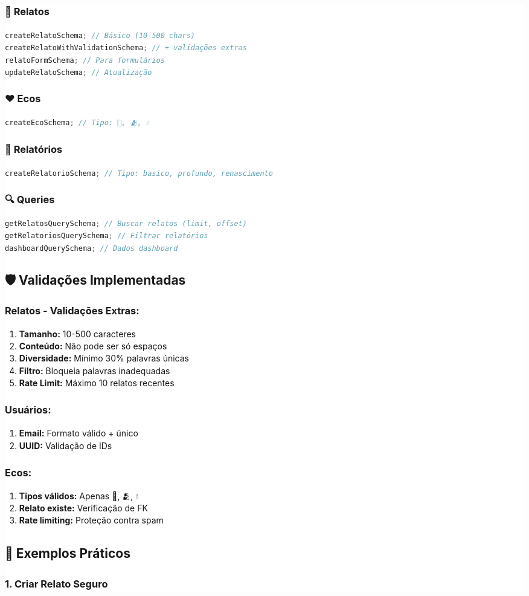 ### 💭 **Relatos**

```typescript
createRelatoSchema; // Básico (10-500 chars)
createRelatoWithValidationSchema; // + validações extras
relatoFormSchema; // Para formulários
updateRelatoSchema; // Atualização
```

### ❤️ **Ecos**

```typescript
createEcoSchema; // Tipo: 🌱, 🫂, 💧
```

### 📄 **Relatórios**

```typescript
createRelatorioSchema; // Tipo: basico, profundo, renascimento
```

### 🔍 **Queries**

```typescript
getRelatosQuerySchema; // Buscar relatos (limit, offset)
getRelatoriosQuerySchema; // Filtrar relatórios
dashboardQuerySchema; // Dados dashboard
```

## 🛡️ Validações Implementadas

### **Relatos - Validações Extras:**

1. **Tamanho:** 10-500 caracteres
2. **Conteúdo:** Não pode ser só espaços
3. **Diversidade:** Mínimo 30% palavras únicas
4. **Filtro:** Bloqueia palavras inadequadas
5. **Rate Limit:** Máximo 10 relatos recentes

### **Usuários:**

1. **Email:** Formato válido + único
2. **UUID:** Validação de IDs

### **Ecos:**

1. **Tipos válidos:** Apenas 🌱, 🫂, 💧
2. **Relato existe:** Verificação de FK
3. **Rate limiting:** Proteção contra spam

## 🎯 Exemplos Práticos

### 1. **Criar Relato Seguro**
